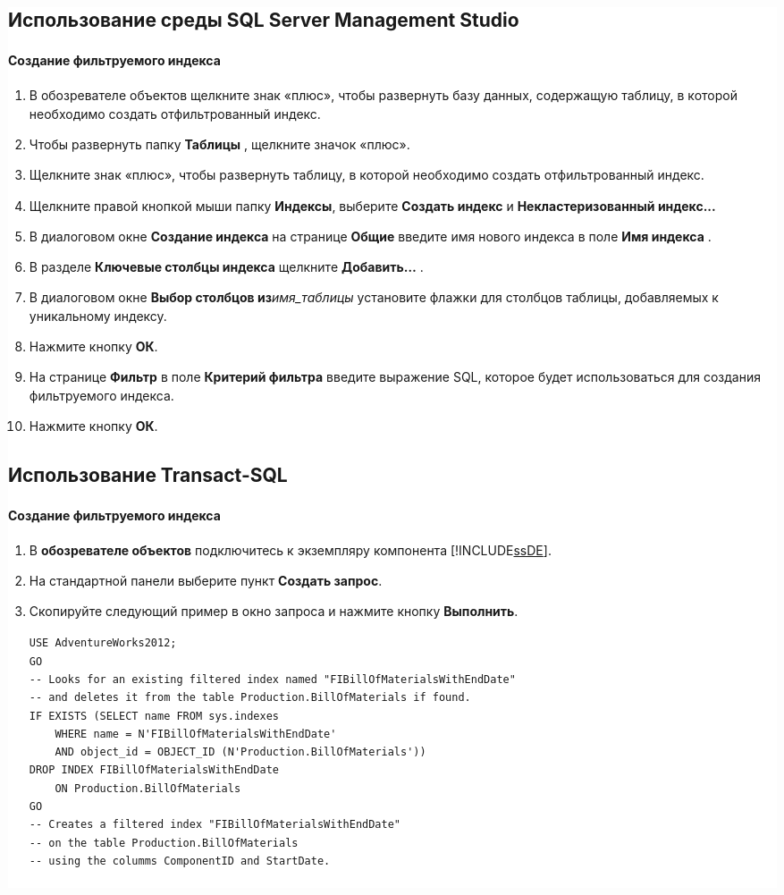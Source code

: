 ##  <a name="using-sql-server-management-studio"></a><a name="SSMSProcedure"></a> Использование среды SQL Server Management Studio  
  
#### <a name="to-create-a-filtered-index"></a>Создание фильтруемого индекса  
  
1.  В обозревателе объектов щелкните знак «плюс», чтобы развернуть базу данных, содержащую таблицу, в которой необходимо создать отфильтрованный индекс.  
  
2.  Чтобы развернуть папку **Таблицы** , щелкните значок «плюс».  
  
3.  Щелкните знак «плюс», чтобы развернуть таблицу, в которой необходимо создать отфильтрованный индекс.  
  
4.  Щелкните правой кнопкой мыши папку **Индексы**, выберите **Создать индекс** и **Некластеризованный индекс...**  
  
5.  В диалоговом окне **Создание индекса** на странице **Общие** введите имя нового индекса в поле **Имя индекса** .  
  
6.  В разделе **Ключевые столбцы индекса** щелкните **Добавить…** .  
  
7.  В диалоговом окне **Выбор столбцов из**_имя\_таблицы_ установите флажки для столбцов таблицы, добавляемых к уникальному индексу.  
  
8.  Нажмите кнопку **ОК**.  
  
9. На странице **Фильтр** в поле **Критерий фильтра** введите выражение SQL, которое будет использоваться для создания фильтруемого индекса.  
  
10. Нажмите кнопку **ОК**.  

##  <a name="using-transact-sql"></a><a name="TsqlProcedure"></a> Использование Transact-SQL  
  
#### <a name="to-create-a-filtered-index"></a>Создание фильтруемого индекса  
  
1.  В **обозревателе объектов** подключитесь к экземпляру компонента [!INCLUDE[ssDE](../../includes/ssde-md.md)].  
  
2.  На стандартной панели выберите пункт **Создать запрос**.  
  
3.  Скопируйте следующий пример в окно запроса и нажмите кнопку **Выполнить**.  
  
    ```  
    USE AdventureWorks2012;  
    GO  
    -- Looks for an existing filtered index named "FIBillOfMaterialsWithEndDate"  
    -- and deletes it from the table Production.BillOfMaterials if found.   
    IF EXISTS (SELECT name FROM sys.indexes  
        WHERE name = N'FIBillOfMaterialsWithEndDate'  
        AND object_id = OBJECT_ID (N'Production.BillOfMaterials'))  
    DROP INDEX FIBillOfMaterialsWithEndDate  
        ON Production.BillOfMaterials  
    GO  
    -- Creates a filtered index "FIBillOfMaterialsWithEndDate"  
    -- on the table Production.BillOfMaterials   
    -- using the columms ComponentID and StartDate.  
  